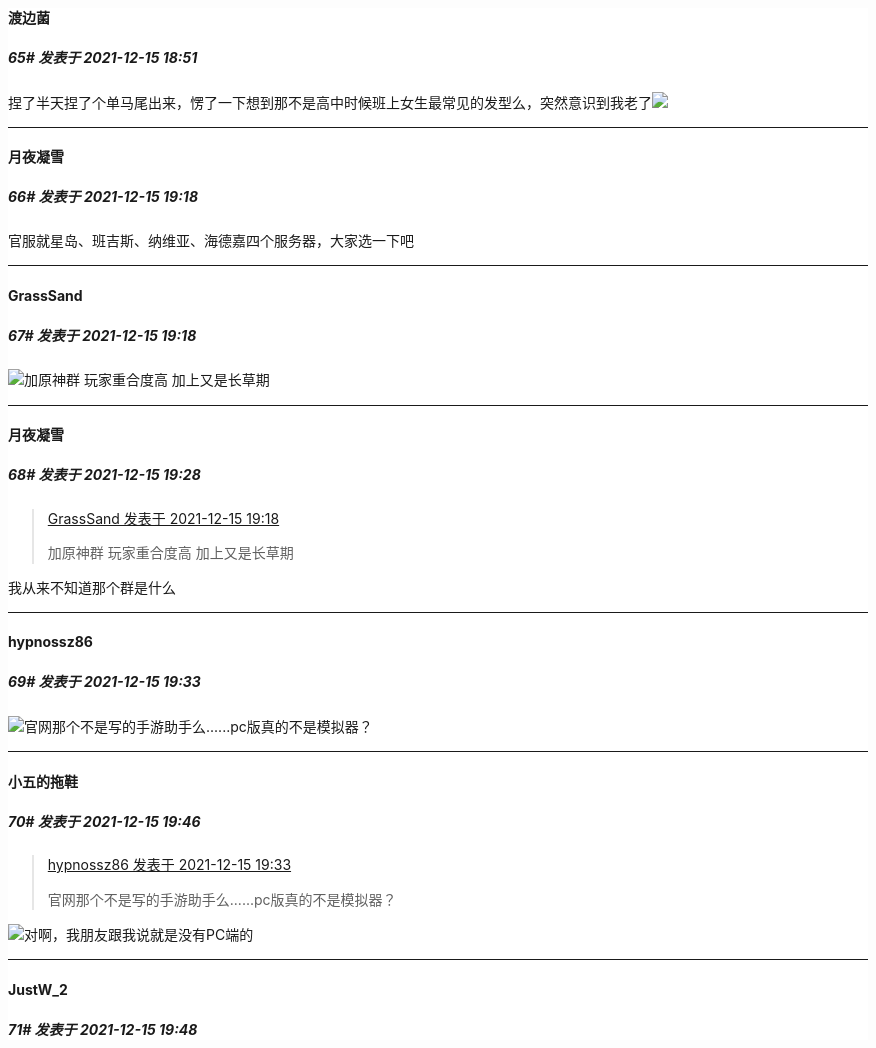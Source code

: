 ####  渡边菌  
##### 65#       发表于 2021-12-15 18:51

捏了半天捏了个单马尾出来，愣了一下想到那不是高中时候班上女生最常见的发型么，突然意识到我老了<img src="https://static.saraba1st.com/image/smiley/face2017/001.png" referrerpolicy="no-referrer">

*****

####  月夜凝雪  
##### 66#       发表于 2021-12-15 19:18

官服就星岛、班吉斯、纳维亚、海德嘉四个服务器，大家选一下吧

*****

####  GrassSand  
##### 67#       发表于 2021-12-15 19:18

<img src="https://static.saraba1st.com/image/smiley/face2017/067.png" referrerpolicy="no-referrer">加原神群 玩家重合度高 加上又是长草期

*****

####  月夜凝雪  
##### 68#       发表于 2021-12-15 19:28

<blockquote><a href="httphttps://bbs.saraba1st.com/2b/forum.php?mod=redirect&amp;goto=findpost&amp;pid=53949409&amp;ptid=2036624" target="_blank">GrassSand 发表于 2021-12-15 19:18</a>

加原神群 玩家重合度高 加上又是长草期</blockquote>
我从来不知道那个群是什么

*****

####  hypnossz86  
##### 69#       发表于 2021-12-15 19:33

<img src="https://static.saraba1st.com/image/smiley/face2017/001.png" referrerpolicy="no-referrer">官网那个不是写的手游助手么......pc版真的不是模拟器？

*****

####  小五的拖鞋  
##### 70#       发表于 2021-12-15 19:46

<blockquote><a href="httphttps://bbs.saraba1st.com/2b/forum.php?mod=redirect&amp;goto=findpost&amp;pid=53949648&amp;ptid=2036624" target="_blank">hypnossz86 发表于 2021-12-15 19:33</a>

官网那个不是写的手游助手么......pc版真的不是模拟器？</blockquote>
<img src="https://static.saraba1st.com/image/smiley/face2017/165.png" referrerpolicy="no-referrer">对啊，我朋友跟我说就是没有PC端的

*****

####  JustW_2  
##### 71#       发表于 2021-12-15 19:48
